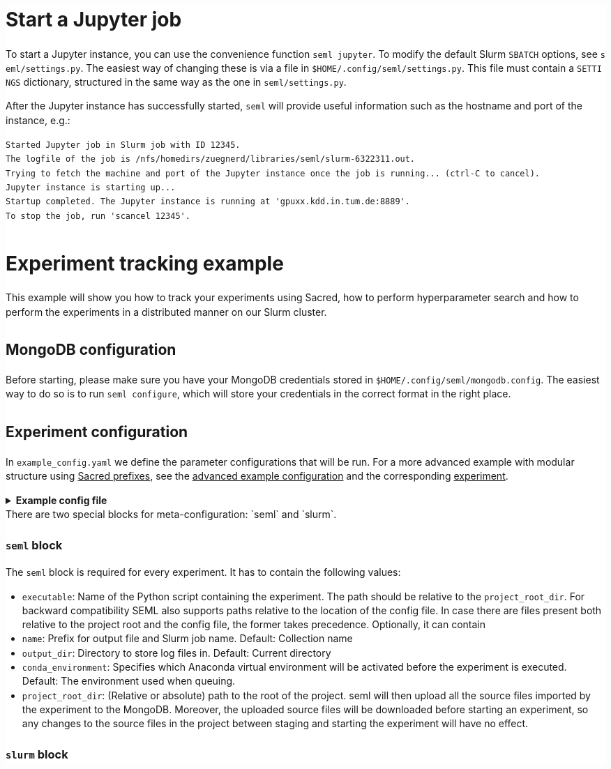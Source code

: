 # Start a Jupyter job
To start a Jupyter instance, you can use the convenience function `seml jupyter`. To modify the default Slurm `SBATCH`
options, see `seml/settings.py`. The easiest way of changing these is via a file in `$HOME/.config/seml/settings.py`.
This file must contain a `SETTINGS` dictionary, structured in the same way as the one in `seml/settings.py`.

After the Jupyter instance has successfully started, `seml` will provide useful information such as the hostname and 
port of the instance, e.g.:
```
Started Jupyter job in Slurm job with ID 12345.
The logfile of the job is /nfs/homedirs/zuegnerd/libraries/seml/slurm-6322311.out.
Trying to fetch the machine and port of the Jupyter instance once the job is running... (ctrl-C to cancel).
Jupyter instance is starting up...
Startup completed. The Jupyter instance is running at 'gpuxx.kdd.in.tum.de:8889'.
To stop the job, run 'scancel 12345'.
```
# Experiment tracking example
This example will show you how to track your experiments using Sacred, how to perform hyperparameter search and how to perform the experiments in a distributed manner on our Slurm cluster.


## MongoDB configuration
Before starting, please make sure you have your MongoDB credentials stored in `$HOME/.config/seml/mongodb.config`. The easiest way to do so is to run `seml configure`, which will store your credentials in the correct format in the right place.


## Experiment configuration

In `example_config.yaml` we define the parameter configurations that will be run. 
For a more advanced example with modular structure using 
[Sacred prefixes](https://sacred.readthedocs.io/en/stable/configuration.html#prefix), 
see the [advanced example configuration](advanced_example_config.yaml) and the corresponding 
[experiment](advanced_example_experiment.py).
<details><summary><b>Example config file</b></summary></details>
There are two special blocks for meta-configuration: `seml` and `slurm`.

### `seml` block
The `seml` block is required for every experiment. It has to contain the following values:
   - `executable`: Name of the Python script containing the experiment. The path should be relative to the `project_root_dir`.
                   For backward compatibility SEML also supports paths relative to the location of the config file.
                   In case there are files present both relative to the project root and the config file, the former takes precedence.
Optionally, it can contain
   - `name`: Prefix for output file and Slurm job name. Default: Collection name
   - `output_dir`: Directory to store log files in. Default: Current directory
   - `conda_environment`: Specifies which Anaconda virtual environment will be activated before the experiment is executed. 
                          Default: The environment used when queuing.
   - `project_root_dir`: (Relative or absolute) path to the root of the project. seml will then upload all the source
                         files imported by the experiment to the MongoDB. Moreover, the uploaded source files will be
                         downloaded before starting an experiment, so any changes to the source files in the project
                         between staging and starting the experiment will have no effect.
### `slurm` block